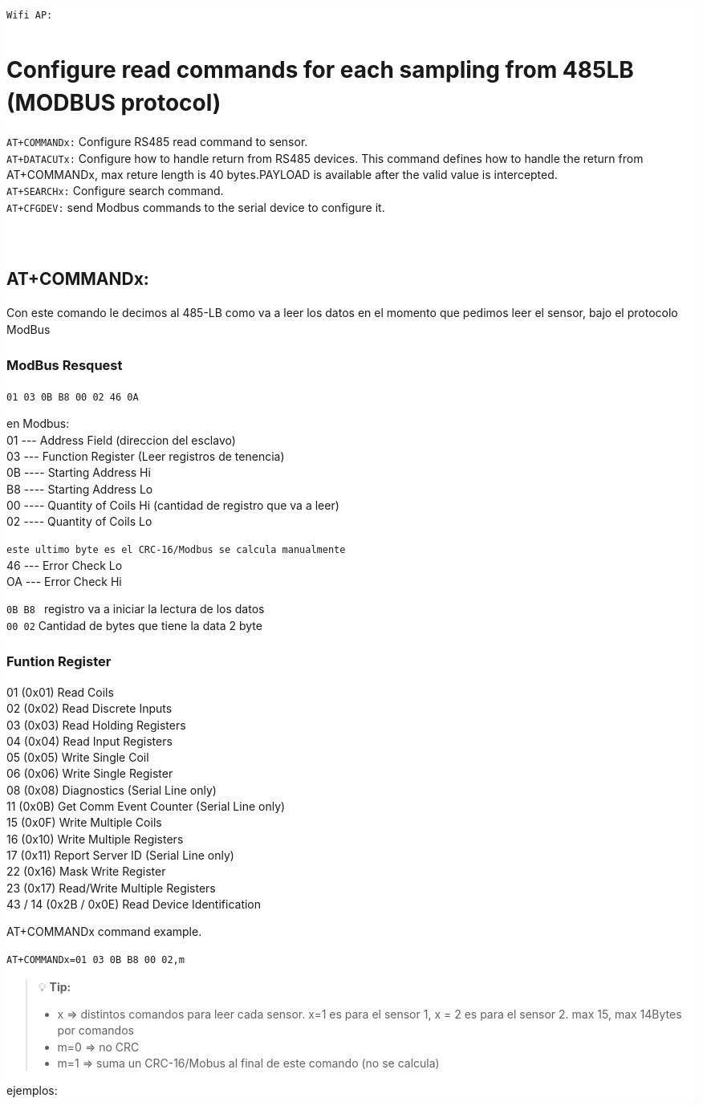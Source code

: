 ```Wifi AP:```<br>

# Configure read commands for each sampling from 485LB (MODBUS protocol)
 ```AT+COMMANDx:```  Configure RS485 read command to sensor.<br>
 ```AT+DATACUTx:```  Configure how to handle return from RS485 devices. This command defines how to handle the return from AT+COMMANDx, max reture length is 40 bytes.PAYLOAD is available after the valid value is intercepted.<br>
 ```AT+SEARCHx:```   Configure search command. <br>
 ```AT+CFGDEV:```  send Modbus commands to the serial device to configure it. 
 
 <br>


## AT+COMMANDx:
Con este comando le decimos al 485-LB  como va a leer los datos en el momento que pedimos leer el sensor, bajo el protocolo ModBus

### ModBus Resquest

```
01 03 0B B8 00 02 46 0A
```
en Modbus:<br>
01 --- Address Field (direccion del esclavo)<br>
03 ---  Function Register (Leer registros de tenencia)<br>
0B ---- Starting Address Hi<br>
B8 ---- Starting Address Lo <br>
00 ---- Quantity of Coils Hi (cantidad de registro que va a leer)<br>
02 ---- Quantity of Coils Lo<br>

```este ultimo byte es el CRC-16/Modbus se calcula manualmente```<br>
46 --- Error Check Lo<br>
OA --- Error Check Hi<br>

```0B B8 ``` registro va a iniciar la lectura de los datos <br>
```00 02``` Cantidad de bytes que tiene la data 2 byte<br>


### Funtion Register
01 (0x01) Read Coils<br>
02 (0x02) Read Discrete Inputs<br>
03 (0x03) Read Holding Registers<br>
04 (0x04) Read Input Registers<br>
05 (0x05) Write Single Coil<br>
06 (0x06) Write Single Register<br>
08 (0x08) Diagnostics (Serial Line only)<br>
11 (0x0B) Get Comm Event Counter (Serial Line only)<br>
15 (0x0F) Write Multiple Coils<br>
16 (0x10) Write Multiple Registers<br>
17 (0x11) Report Server ID (Serial Line only)<br>
22 (0x16) Mask Write Register<br>
23 (0x17) Read/Write Multiple Registers<br>
43 / 14 (0x2B / 0x0E) Read Device Identification<br>


AT+COMMANDx command example. 
```
AT+COMMANDx=01 03 0B B8 00 02,m 
```
> :bulb: **Tip:**
> * x => distintos comandos para leer cada sensor. x=1 es para el sensor 1, x = 2 es para el sensor 2. max 15, max 14Bytes por comandos
> * m=0 => no CRC 
> * m=1 => suma un CRC-16/Mobus al final de este comando (no se calcula)
 
ejemplos:
```